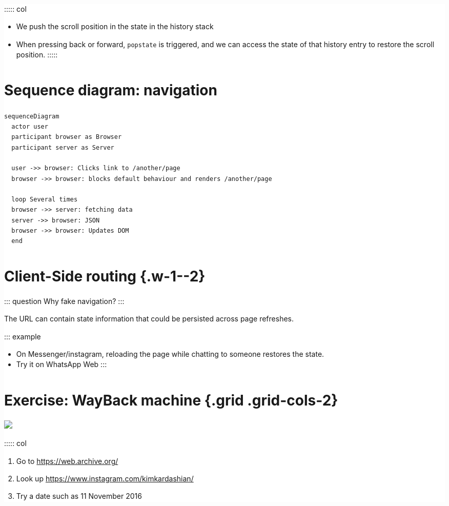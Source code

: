 ::::: col
- We push the scroll position in the state in the history stack

- When pressing back or forward,
  `popstate` is triggered,
  and we can access the state of that history entry
  to restore the scroll position.
:::::

# Sequence diagram: navigation

```mermaid
sequenceDiagram
  actor user
  participant browser as Browser
  participant server as Server

  user ->> browser: Clicks link to /another/page
  browser ->> browser: blocks default behaviour and renders /another/page

  loop Several times
  browser ->> server: fetching data
  server ->> browser: JSON
  browser ->> browser: Updates DOM
  end
```

# Client-Side routing {.w-1--2}

::: question
Why fake navigation?
:::

The URL can contain state information that could be persisted
across page refreshes.

::: example
- On Messenger/instagram, reloading the page while chatting to someone restores the state.
- Try it on WhatsApp Web
:::

# Exercise: WayBack machine {.grid .grid-cols-2}

![](https://raw.githubusercontent.com/khoi-nguyen/www/refs/heads/master/public/images/kardashian.png)

::::: col
1. Go to https://web.archive.org/

2. Look up https://www.instagram.com/kimkardashian/

3. Try a date such as 11 November 2016
